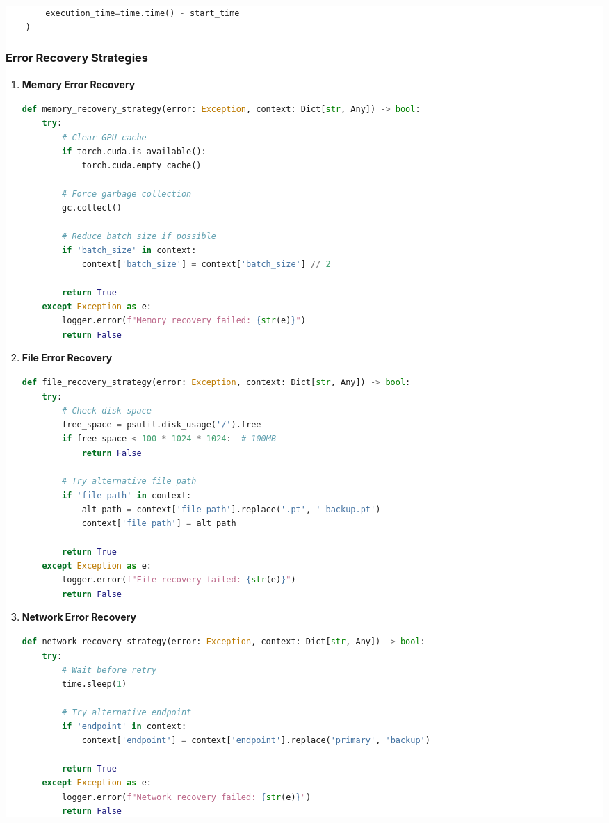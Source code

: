 ```python
        execution_time=time.time() - start_time
    )
```

### Error Recovery Strategies

1. **Memory Error Recovery**
   ```python
   def memory_recovery_strategy(error: Exception, context: Dict[str, Any]) -> bool:
       try:
           # Clear GPU cache
           if torch.cuda.is_available():
               torch.cuda.empty_cache()
           
           # Force garbage collection
           gc.collect()
           
           # Reduce batch size if possible
           if 'batch_size' in context:
               context['batch_size'] = context['batch_size'] // 2
           
           return True
       except Exception as e:
           logger.error(f"Memory recovery failed: {str(e)}")
           return False
   ```

2. **File Error Recovery**
   ```python
   def file_recovery_strategy(error: Exception, context: Dict[str, Any]) -> bool:
       try:
           # Check disk space
           free_space = psutil.disk_usage('/').free
           if free_space < 100 * 1024 * 1024:  # 100MB
               return False
           
           # Try alternative file path
           if 'file_path' in context:
               alt_path = context['file_path'].replace('.pt', '_backup.pt')
               context['file_path'] = alt_path
           
           return True
       except Exception as e:
           logger.error(f"File recovery failed: {str(e)}")
           return False
   ```

3. **Network Error Recovery**
   ```python
   def network_recovery_strategy(error: Exception, context: Dict[str, Any]) -> bool:
       try:
           # Wait before retry
           time.sleep(1)
           
           # Try alternative endpoint
           if 'endpoint' in context:
               context['endpoint'] = context['endpoint'].replace('primary', 'backup')
           
           return True
       except Exception as e:
           logger.error(f"Network recovery failed: {str(e)}")
           return False
   ```
